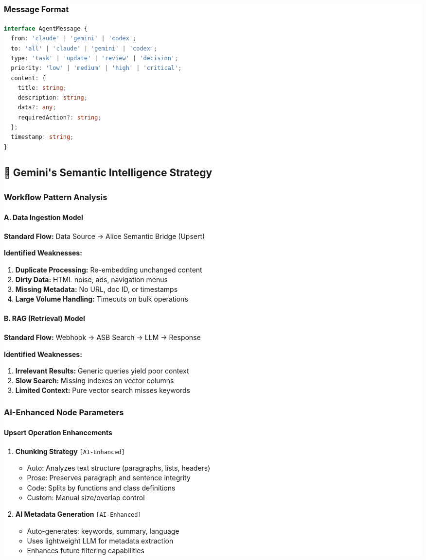 ### Message Format
```typescript
interface AgentMessage {
  from: 'claude' | 'gemini' | 'codex';
  to: 'all' | 'claude' | 'gemini' | 'codex';
  type: 'task' | 'update' | 'review' | 'decision';
  priority: 'low' | 'medium' | 'high' | 'critical';
  content: {
    title: string;
    description: string;
    data?: any;
    requiredAction?: string;
  };
  timestamp: string;
}
```

## 🧠 Gemini's Semantic Intelligence Strategy

### Workflow Pattern Analysis

#### A. Data Ingestion Model
**Standard Flow:** Data Source → Alice Semantic Bridge (Upsert)

**Identified Weaknesses:**
1. **Duplicate Processing:** Re-embedding unchanged content
2. **Dirty Data:** HTML noise, ads, navigation menus
3. **Missing Metadata:** No URL, doc ID, or timestamps
4. **Large Volume Handling:** Timeouts on bulk operations

#### B. RAG (Retrieval) Model
**Standard Flow:** Webhook → ASB Search → LLM → Response

**Identified Weaknesses:**
1. **Irrelevant Results:** Generic queries yield poor context
2. **Slow Search:** Missing indexes on vector columns
3. **Limited Context:** Pure vector search misses keywords

### AI-Enhanced Node Parameters

#### Upsert Operation Enhancements

1. **Chunking Strategy** `[AI-Enhanced]`
   - Auto: Analyzes text structure (paragraphs, lists, headers)
   - Prose: Preserves paragraph and sentence integrity
   - Code: Splits by functions and class definitions
   - Custom: Manual size/overlap control

2. **AI Metadata Generation** `[AI-Enhanced]`
   - Auto-generates: keywords, summary, language
   - Uses lightweight LLM for metadata extraction
   - Enhances future filtering capabilities
